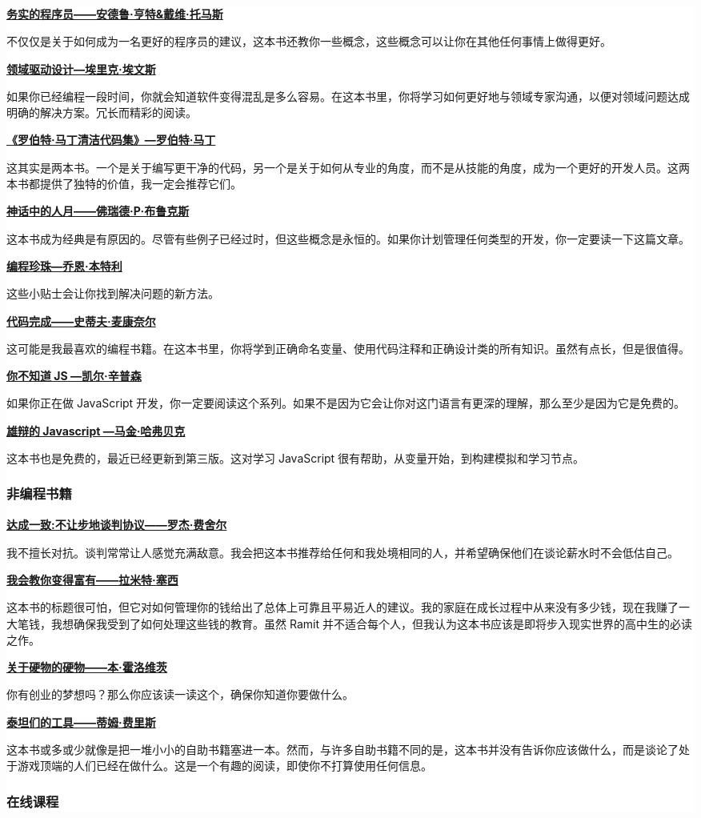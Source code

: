 [**务实的程序员——安德鲁·亨特&戴维·托马斯**](https://www.amazon.com/gp/product/B003GCTQAE/ref=oh_aui_d_detailpage_o00_?ie=UTF8&psc=1)

不仅仅是关于如何成为一名更好的程序员的建议，这本书还教你一些概念，这些概念可以让你在其他任何事情上做得更好。

[**领域驱动设计—埃里克·埃文斯**](https://www.amazon.com/gp/product/B00794TAUG/ref=oh_aui_d_detailpage_o01_?ie=UTF8&psc=1)

如果你已经编程一段时间，你就会知道软件变得混乱是多么容易。在这本书里，你将学习如何更好地与领域专家沟通，以便对领域问题达成明确的解决方案。冗长而精彩的阅读。

[**《罗伯特·马丁清洁代码集》—罗伯特·马丁**](https://www.amazon.com/gp/product/B00666M59G/ref=oh_aui_d_detailpage_o02_?ie=UTF8&psc=1)

这其实是两本书。一个是关于编写更干净的代码，另一个是关于如何从专业的角度，而不是从技能的角度，成为一个更好的开发人员。这两本书都提供了独特的价值，我一定会推荐它们。

[**神话中的人月——佛瑞德·P·布鲁克斯**](https://www.amazon.com/gp/product/B00B8USS14/ref=oh_aui_d_detailpage_o03_?ie=UTF8&psc=1)

这本书成为经典是有原因的。尽管有些例子已经过时，但这些概念是永恒的。如果你计划管理任何类型的开发，你一定要读一下这篇文章。

[**编程珍珠—乔恩·本特利**](https://www.amazon.com/gp/product/B01EAW7XXU/ref=oh_aui_d_detailpage_o00_?ie=UTF8&psc=1)

这些小贴士会让你找到解决问题的新方法。

[**代码完成——史蒂夫·麦康奈尔**](https://www.amazon.com/Code-Complete-Practical-Handbook-Construction/dp/0735619670/ref=sr_1_2?ie=UTF8&qid=1545323284&sr=8-2&keywords=code+complete)

这可能是我最喜欢的编程书籍。在这本书里，你将学到正确命名变量、使用代码注释和正确设计类的所有知识。虽然有点长，但是很值得。

[**你不知道 JS —凯尔·辛普森**](https://github.com/getify/You-Dont-Know-JS)

如果你正在做 JavaScript 开发，你一定要阅读这个系列。如果不是因为它会让你对这门语言有更深的理解，那么至少是因为它是免费的。

[**雄辩的 Javascript —马金·哈弗贝克**](https://eloquentjavascript.net/)

这本书也是免费的，最近已经更新到第三版。这对学习 JavaScript 很有帮助，从变量开始，到构建模拟和学习节点。

### 非编程书籍

[**达成一致:不让步地谈判协议——罗杰·费舍尔**](https://www.amazon.com/gp/product/B0051SDM5Q/ref=oh_aui_d_detailpage_o04_?ie=UTF8&psc=1)

我不擅长对抗。谈判常常让人感觉充满敌意。我会把这本书推荐给任何和我处境相同的人，并希望确保他们在谈论薪水时不会低估自己。

[**我会教你变得富有——拉米特·塞西**](https://www.amazon.com/gp/product/B004WL4BW6/ref=oh_aui_d_detailpage_o06_?ie=UTF8&psc=1)

这本书的标题很可怕，但它对如何管理你的钱给出了总体上可靠且平易近人的建议。我的家庭在成长过程中从来没有多少钱，现在我赚了一大笔钱，我想确保我受到了如何处理这些钱的教育。虽然 Ramit 并不适合每个人，但我认为这本书应该是即将步入现实世界的高中生的必读之作。

[**关于硬物的硬物——本·霍洛维茨**](https://www.amazon.com/Hard-Thing-About-Things-Building-ebook/dp/B00DQ845EA/ref=sr_1_1?s=digital-text&ie=UTF8&qid=1545325240&sr=1-1&keywords=the+hard+thing+about+hard+things)

你有创业的梦想吗？那么你应该读一读这个，确保你知道你要做什么。

[**泰坦们的工具——蒂姆·费里斯**](https://www.amazon.com/Tools-Titans-Billionaires-World-Class-Performers-ebook/dp/B01HSMRWNU/ref=sr_1_3?s=digital-text&ie=UTF8&qid=1545325284&sr=1-3&keywords=tools+of+titans)

这本书或多或少就像是把一堆小小的自助书籍塞进一本。然而，与许多自助书籍不同的是，这本书并没有告诉你应该做什么，而是谈论了处于游戏顶端的人们已经在做什么。这是一个有趣的阅读，即使你不打算使用任何信息。

### 在线课程

